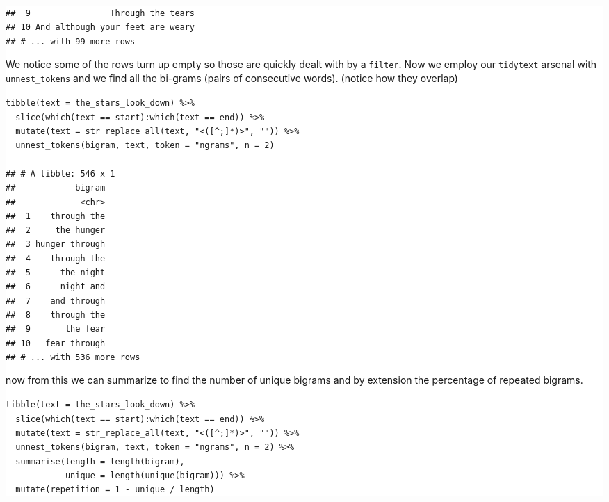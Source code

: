     ##  9                Through the tears
    ## 10 And although your feet are weary
    ## # ... with 99 more rows

We notice some of the rows turn up empty so those are quickly dealt with
by a `filter`. Now we employ our `tidytext` arsenal with `unnest_tokens`
and we find all the bi-grams (pairs of consecutive words). (notice how
they overlap)

    tibble(text = the_stars_look_down) %>%
      slice(which(text == start):which(text == end)) %>%
      mutate(text = str_replace_all(text, "<([^;]*)>", "")) %>%
      unnest_tokens(bigram, text, token = "ngrams", n = 2)

    ## # A tibble: 546 x 1
    ##            bigram
    ##             <chr>
    ##  1    through the
    ##  2     the hunger
    ##  3 hunger through
    ##  4    through the
    ##  5      the night
    ##  6      night and
    ##  7    and through
    ##  8    through the
    ##  9       the fear
    ## 10   fear through
    ## # ... with 536 more rows

now from this we can summarize to find the number of unique bigrams and
by extension the percentage of repeated bigrams.

    tibble(text = the_stars_look_down) %>%
      slice(which(text == start):which(text == end)) %>%
      mutate(text = str_replace_all(text, "<([^;]*)>", "")) %>%
      unnest_tokens(bigram, text, token = "ngrams", n = 2) %>%
      summarise(length = length(bigram),
                unique = length(unique(bigram))) %>%
      mutate(repetition = 1 - unique / length)
